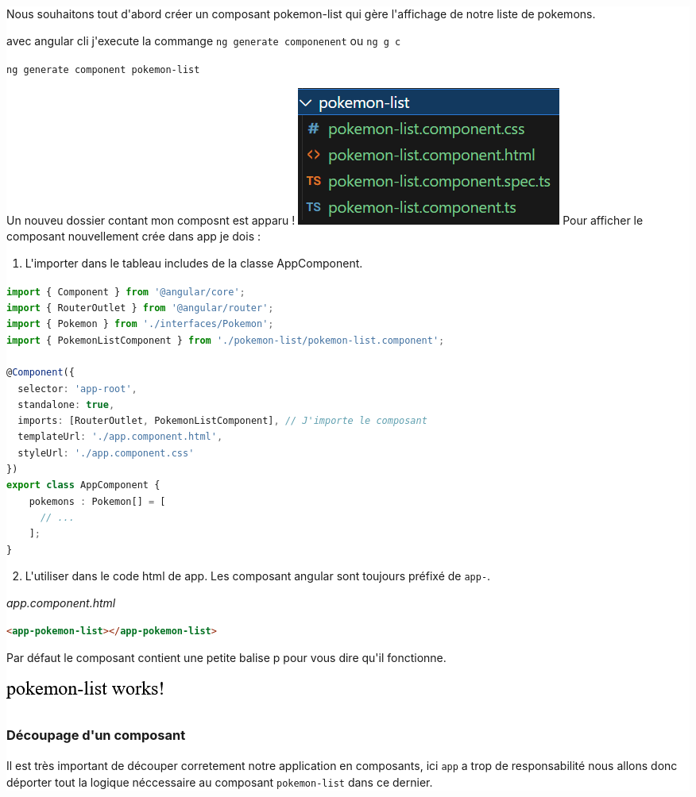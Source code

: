 Nous souhaitons tout d'abord créer un composant pokemon-list qui gère l'affichage de notre liste de pokemons.

avec angular cli j'execute la commange `ng generate componenent` ou `ng g c`
```bash
ng generate component pokemon-list
```
Un nouveu dossier contant mon composnt est apparu !
![alt text](image-6.png)
Pour afficher le composant nouvellement crée dans app je dois :

1. L'importer dans le tableau includes de la classe AppComponent.
```ts
import { Component } from '@angular/core';
import { RouterOutlet } from '@angular/router';
import { Pokemon } from './interfaces/Pokemon';
import { PokemonListComponent } from './pokemon-list/pokemon-list.component';

@Component({
  selector: 'app-root',
  standalone: true,
  imports: [RouterOutlet, PokemonListComponent], // J'importe le composant
  templateUrl: './app.component.html',
  styleUrl: './app.component.css'
})
export class AppComponent {
    pokemons : Pokemon[] = [
      // ...
    ];
}
```
2. L'utiliser dans le code html de app. Les composant angular sont toujours préfixé de `app-`.

*app.component.html*
```html
<app-pokemon-list></app-pokemon-list>
```
Par défaut le composant contient une petite balise p pour vous dire qu'il fonctionne.

![alt text](image-7.png)

### Découpage d'un composant
Il est très important de découper corretement notre application en composants, ici `app` a trop de responsabilité nous allons donc déporter tout la logique néccessaire au composant `pokemon-list` dans ce dernier.
